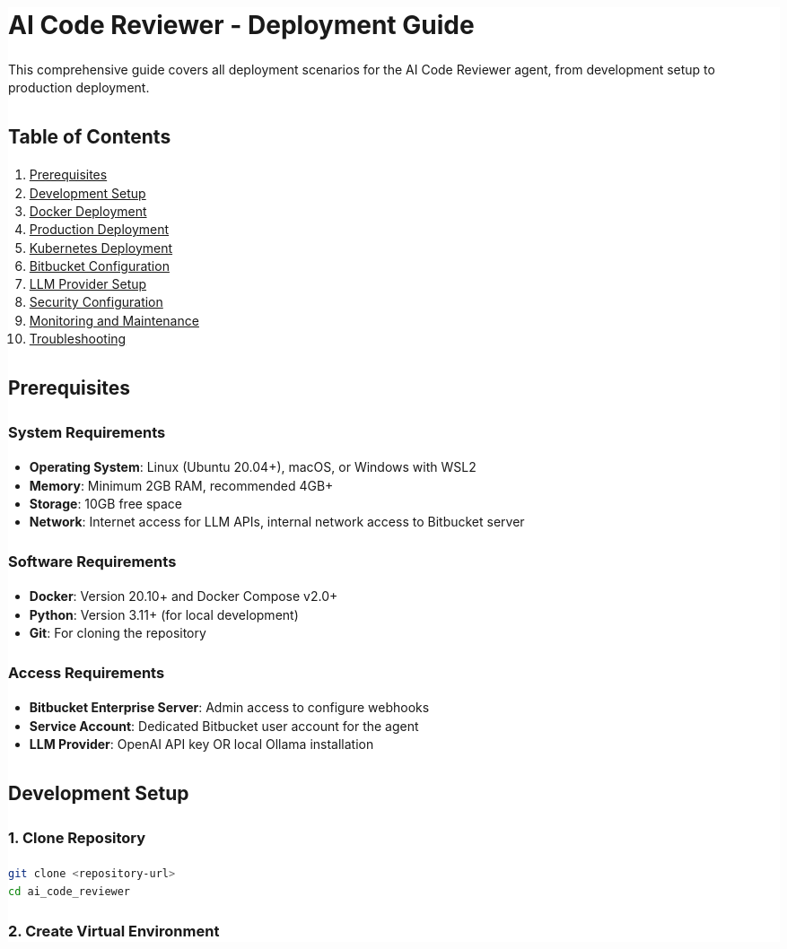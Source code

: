 # AI Code Reviewer - Deployment Guide

This comprehensive guide covers all deployment scenarios for the AI Code Reviewer agent, from development setup to production deployment.

## Table of Contents

1. [Prerequisites](#prerequisites)
2. [Development Setup](#development-setup)
3. [Docker Deployment](#docker-deployment)
4. [Production Deployment](#production-deployment)
5. [Kubernetes Deployment](#kubernetes-deployment)
6. [Bitbucket Configuration](#bitbucket-configuration)
7. [LLM Provider Setup](#llm-provider-setup)
8. [Security Configuration](#security-configuration)
9. [Monitoring and Maintenance](#monitoring-and-maintenance)
10. [Troubleshooting](#troubleshooting)

## Prerequisites

### System Requirements

- **Operating System**: Linux (Ubuntu 20.04+), macOS, or Windows with WSL2
- **Memory**: Minimum 2GB RAM, recommended 4GB+
- **Storage**: 10GB free space
- **Network**: Internet access for LLM APIs, internal network access to Bitbucket server

### Software Requirements

- **Docker**: Version 20.10+ and Docker Compose v2.0+
- **Python**: Version 3.11+ (for local development)
- **Git**: For cloning the repository

### Access Requirements

- **Bitbucket Enterprise Server**: Admin access to configure webhooks
- **Service Account**: Dedicated Bitbucket user account for the agent
- **LLM Provider**: OpenAI API key OR local Ollama installation

## Development Setup

### 1. Clone Repository

```bash
git clone <repository-url>
cd ai_code_reviewer
```

### 2. Create Virtual Environment
